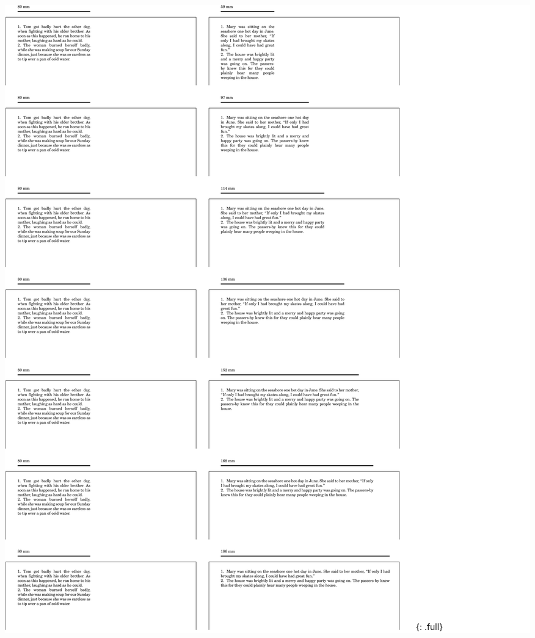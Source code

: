 ![Study mockup](/assets/2023-11-15-examining-the-research-methods-used-by-legibility-legends-tinker-and-paterson/study-mockup.svg)
{: .full}
